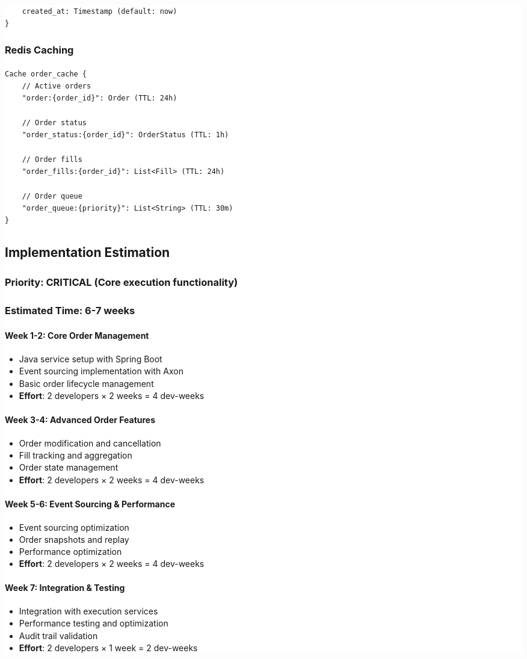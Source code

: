 ```pseudo
    created_at: Timestamp (default: now)
}
```

### Redis Caching
```pseudo
Cache order_cache {
    // Active orders
    "order:{order_id}": Order (TTL: 24h)

    // Order status
    "order_status:{order_id}": OrderStatus (TTL: 1h)

    // Order fills
    "order_fills:{order_id}": List<Fill> (TTL: 24h)

    // Order queue
    "order_queue:{priority}": List<String> (TTL: 30m)
}
```

## Implementation Estimation

### Priority: **CRITICAL** (Core execution functionality)
### Estimated Time: **6-7 weeks**

#### Week 1-2: Core Order Management
- Java service setup with Spring Boot
- Event sourcing implementation with Axon
- Basic order lifecycle management
- **Effort**: 2 developers × 2 weeks = 4 dev-weeks

#### Week 3-4: Advanced Order Features
- Order modification and cancellation
- Fill tracking and aggregation
- Order state management
- **Effort**: 2 developers × 2 weeks = 4 dev-weeks

#### Week 5-6: Event Sourcing & Performance
- Event sourcing optimization
- Order snapshots and replay
- Performance optimization
- **Effort**: 2 developers × 2 weeks = 4 dev-weeks

#### Week 7: Integration & Testing
- Integration with execution services
- Performance testing and optimization
- Audit trail validation
- **Effort**: 2 developers × 1 week = 2 dev-weeks
